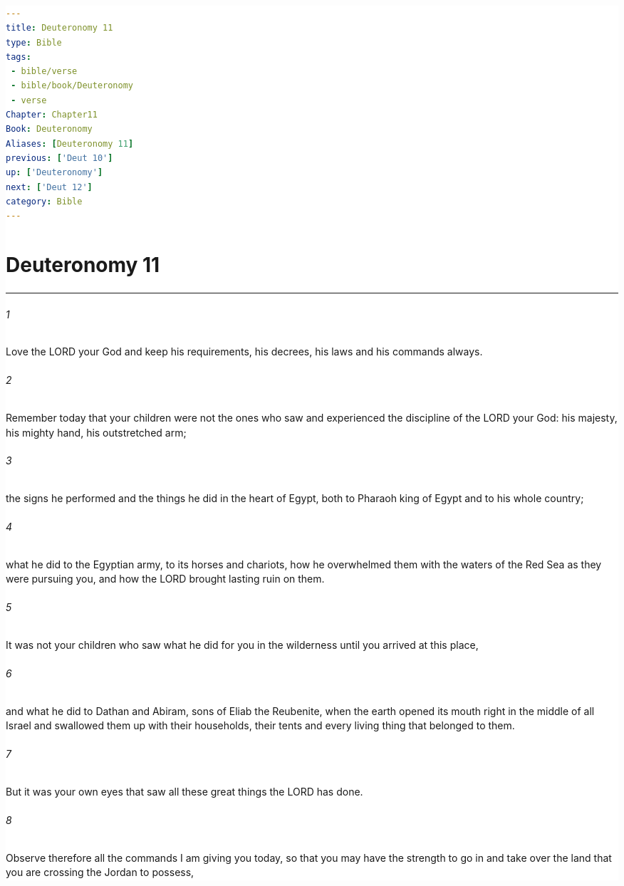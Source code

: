 ```yaml
---
title: Deuteronomy 11
type: Bible
tags:
 - bible/verse
 - bible/book/Deuteronomy
 - verse
Chapter: Chapter11
Book: Deuteronomy
Aliases: [Deuteronomy 11]
previous: ['Deut 10']
up: ['Deuteronomy']
next: ['Deut 12']
category: Bible
---
```

# Deuteronomy 11

***


###### 1 
Love the LORD your God and keep his requirements, his decrees, his laws and his commands always. 

###### 2 
Remember today that your children were not the ones who saw and experienced the discipline of the LORD your God: his majesty, his mighty hand, his outstretched arm; 

###### 3 
the signs he performed and the things he did in the heart of Egypt, both to Pharaoh king of Egypt and to his whole country; 

###### 4 
what he did to the Egyptian army, to its horses and chariots, how he overwhelmed them with the waters of the Red Sea as they were pursuing you, and how the LORD brought lasting ruin on them. 

###### 5 
It was not your children who saw what he did for you in the wilderness until you arrived at this place, 

###### 6 
and what he did to Dathan and Abiram, sons of Eliab the Reubenite, when the earth opened its mouth right in the middle of all Israel and swallowed them up with their households, their tents and every living thing that belonged to them. 

###### 7 
But it was your own eyes that saw all these great things the LORD has done. 

###### 8 
Observe therefore all the commands I am giving you today, so that you may have the strength to go in and take over the land that you are crossing the Jordan to possess, 
